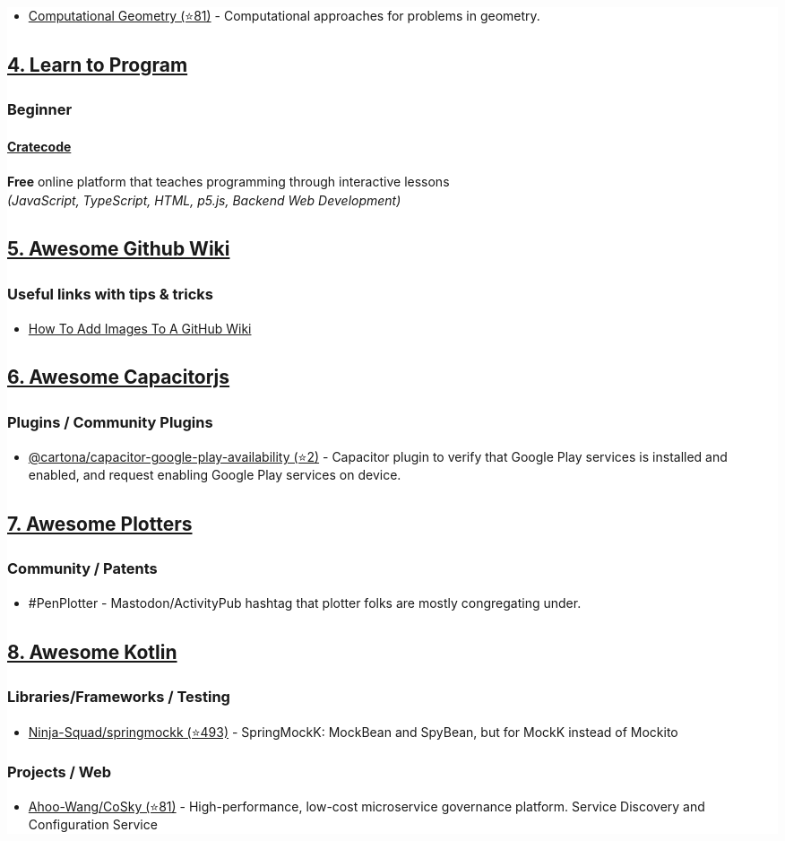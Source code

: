 *   [Computational Geometry (⭐81)](https://github.com/atkirtland/awesome-computational-geometry#readme) - Computational approaches for problems in geometry.

## [4. Learn to Program](/content/karlhorky/learn-to-program/week/README.md)

### Beginner

#### [Cratecode](https://cratecode.com/)

**Free** online platform that teaches programming through interactive lessons\
*(JavaScript, TypeScript, HTML, p5.js, Backend Web Development)*

## [5. Awesome Github Wiki](/content/MyHoneyBadger/awesome-github-wiki/week/README.md)

### Useful links with tips & tricks

*   [How To Add Images To A GitHub Wiki](http://mikehadlow.blogspot.com/2014/03/how-to-add-images-to-github-wiki.html)

## [6. Awesome Capacitorjs](/content/capawesome-team/awesome-capacitorjs/week/README.md)

### Plugins / Community Plugins

*   [@cartona/capacitor-google-play-availability (⭐2)](https://github.com/cartona/capacitor-google-play-availability) - Capacitor plugin to verify that Google Play services is installed and enabled, and request enabling Google Play services on device.

## [7. Awesome Plotters](/content/beardicus/awesome-plotters/week/README.md)

### Community / Patents

*   \#PenPlotter - Mastodon/ActivityPub hashtag that plotter folks are mostly congregating under.

## [8. Awesome Kotlin](/content/KotlinBy/awesome-kotlin/week/README.md)

### Libraries/Frameworks / Testing

*   [Ninja-Squad/springmockk (⭐493)](https://github.com/Ninja-Squad/springmockk) - SpringMockK: MockBean and SpyBean, but for MockK instead of Mockito

### Projects / Web

*   [Ahoo-Wang/CoSky (⭐81)](https://github.com/Ahoo-Wang/CoSky) - High-performance, low-cost microservice governance platform. Service Discovery and Configuration Service
